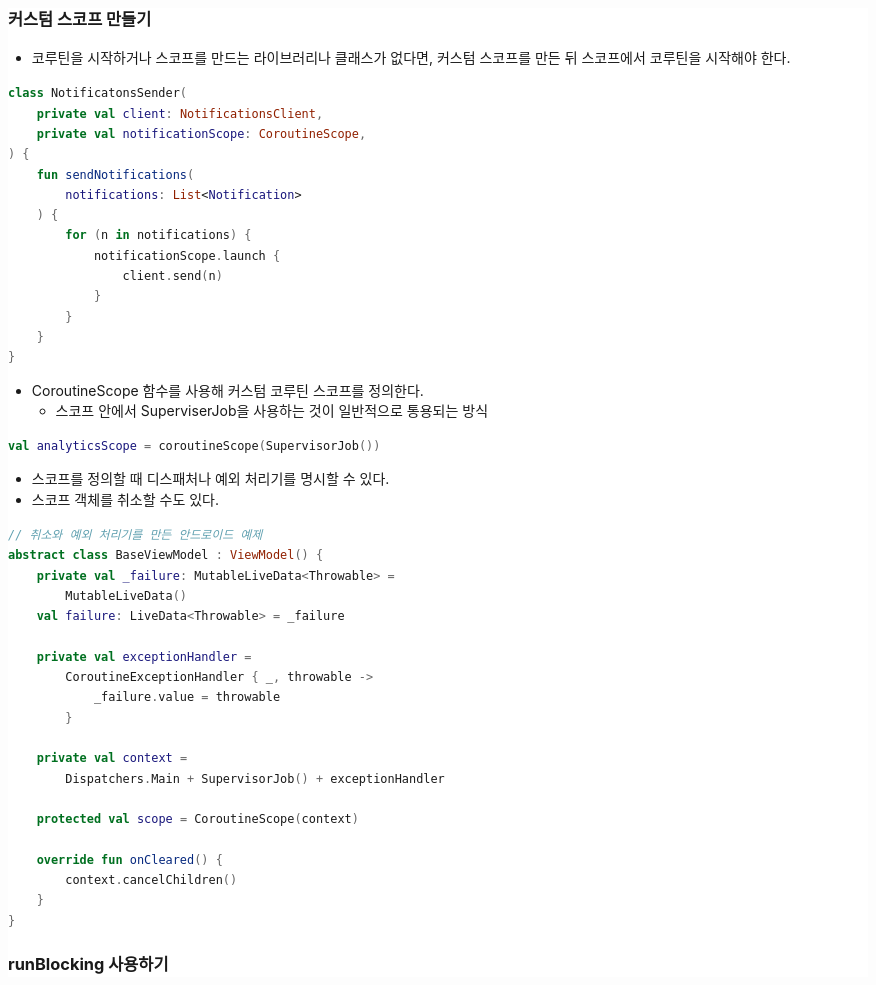 ### 커스텀 스코프 만들기

- 코루틴을 시작하거나 스코프를 만드는 라이브러리나 클래스가 없다면, 커스텀 스코프를 만든 뒤 스코프에서 코루틴을 시작해야 한다.

```kotlin
class NotificatonsSender(
	private val client: NotificationsClient,
	private val notificationScope: CoroutineScope,
) {
	fun sendNotifications(
		notifications: List<Notification>
	) {
		for (n in notifications) {
			notificationScope.launch {
				client.send(n)
			}
		}
	}
}	
```

- CoroutineScope 함수를 사용해 커스텀 코루틴 스코프를 정의한다.
    - 스코프 안에서 SuperviserJob을 사용하는 것이 일반적으로 통용되는 방식

```kotlin
val analyticsScope = coroutineScope(SupervisorJob())
```

- 스코프를 정의할 때 디스패처나 예외 처리기를 명시할 수 있다.
- 스코프 객체를 취소할 수도 있다.

```kotlin
// 취소와 예외 처리기를 만든 안드로이드 예제
abstract class BaseViewModel : ViewModel() {
	private val _failure: MutableLiveData<Throwable> =
		MutableLiveData()
	val failure: LiveData<Throwable> = _failure

	private val exceptionHandler = 
		CoroutineExceptionHandler { _, throwable ->
			_failure.value = throwable
		}
	
	private val context =
		Dispatchers.Main + SupervisorJob() + exceptionHandler
	
	protected val scope = CoroutineScope(context)
	
	override fun onCleared() {
		context.cancelChildren()
	}
}
```

### runBlocking 사용하기
